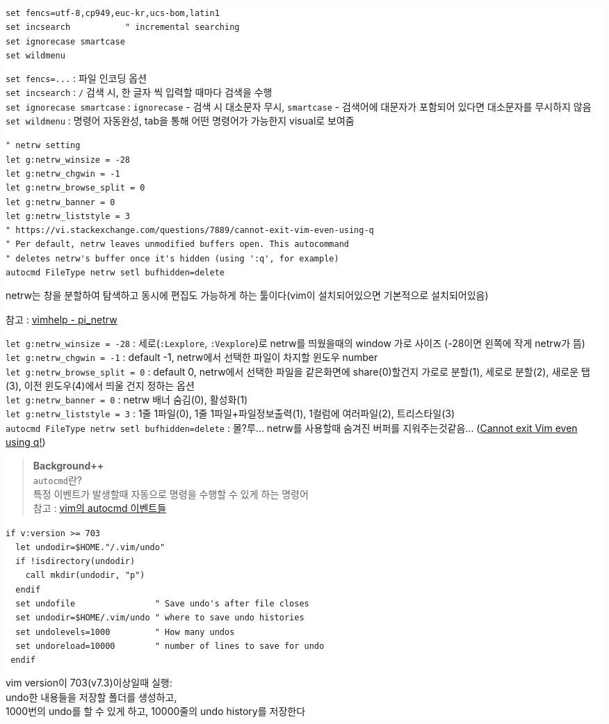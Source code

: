 ~~~vim
set fencs=utf-8,cp949,euc-kr,ucs-bom,latin1
set incsearch           " incremental searching
set ignorecase smartcase
set wildmenu
~~~
`set fencs=...` : 파일 인코딩 옵션   
`set incsearch` : `/` 검색 시, 한 글자 씩 입력할 때마다 검색을 수행  
`set ignorecase smartcase` : `ignorecase` - 검색 시 대소문자 무시, `smartcase` - 검색어에 대문자가 포함되어 있다면 대소문자를 무시하지 않음  
`set wildmenu` : 명령어 자동완성, tab을 통해 어떤 명령어가 가능한지 visual로 보여줌  

~~~vim
" netrw setting
let g:netrw_winsize = -28
let g:netrw_chgwin = -1
let g:netrw_browse_split = 0
let g:netrw_banner = 0
let g:netrw_liststyle = 3
" https://vi.stackexchange.com/questions/7889/cannot-exit-vim-even-using-q
" Per default, netrw leaves unmodified buffers open. This autocommand
" deletes netrw's buffer once it's hidden (using ':q', for example)
autocmd FileType netrw setl bufhidden=delete
~~~
netrw는 창을 분할하여 탐색하고 동시에 편집도 가능하게 하는 툴이다(vim이 설치되어있으면 기본적으로 설치되어있음)  

참고 : [vimhelp - pi_netrw](https://vimhelp.org/pi_netrw.txt.html)

`let g:netrw_winsize = -28` : 세로(`:Lexplore`, `:Vexplore`)로 netrw를 띄웠을때의 window 가로 사이즈 (-28이면 왼쪽에 작게 netrw가 뜸)  
`let g:netrw_chgwin = -1` : default -1, netrw에서 선택한 파일이 차지할 윈도우 number  
`let g:netrw_browse_split = 0` : default 0, netrw에서 선택한 파일을 같은화면에 share(0)할건지 가로로 분할(1), 세로로 분할(2), 새로운 탭(3), 이전 윈도우(4)에서 띄울 건지 정하는 옵션  
`let g:netrw_banner = 0` : netrw 배너 숨김(0), 활성화(1)  
`let g:netrw_liststyle = 3` : 1줄 1파일(0), 1줄 1파일+파일정보출력(1), 1컬럼에 여러파일(2), 트리스타일(3)  
`autocmd FileType netrw setl bufhidden=delete` : 몰?루... netrw를 사용할때 숨겨진 버퍼를 지워주는것같음... ([Cannot exit Vim even using q!](https://vi.stackexchange.com/questions/7889/cannot-exit-vim-even-using-q))  

> **Background++**  
>`autocmd`란?  
>특정 이벤트가 발생할때 자동으로 명령을 수행할 수 있게 하는 명령어  
>참고 : [vim의 autocmd 이벤트들](https://soooprmx.com/vim%EC%9D%98-autocmd-%EC%9D%B4%EB%B2%A4%ED%8A%B8%EB%93%A4/)  

~~~vim
if v:version >= 703
  let undodir=$HOME."/.vim/undo"
  if !isdirectory(undodir)
    call mkdir(undodir, "p")
  endif
  set undofile                " Save undo's after file closes
  set undodir=$HOME/.vim/undo " where to save undo histories
  set undolevels=1000         " How many undos
  set undoreload=10000        " number of lines to save for undo
 endif
~~~
vim version이 703(v7.3)이상일때 실행:   
undo한 내용들을 저장할 폴더를 생성하고,  
1000번의 undo를 할 수 있게 하고, 10000줄의 undo history를 저장한다  
